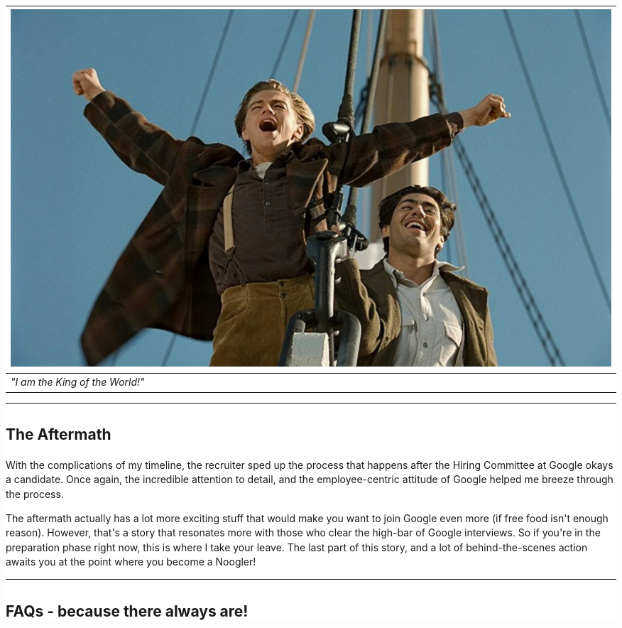 | ![image](king.jpg) |
| --- |
| _"I am the King of the World!"_ |

---

## The Aftermath

With the complications of my timeline, the recruiter sped up the process that happens after the Hiring Committee at Google okays a candidate. Once again, the incredible attention to detail, and the employee-centric attitude of Google helped me breeze through the process.

The aftermath actually has a lot more exciting stuff that would make you want to join Google even more (if free food isn't enough reason). However, that's a story that resonates more with those who clear the high-bar of Google interviews. So if you're in the preparation phase right now, this is where I take your leave. The last part of this story, and a lot of behind-the-scenes action awaits you at the point where you become a Noogler! 

---

## FAQs - because there always are!
